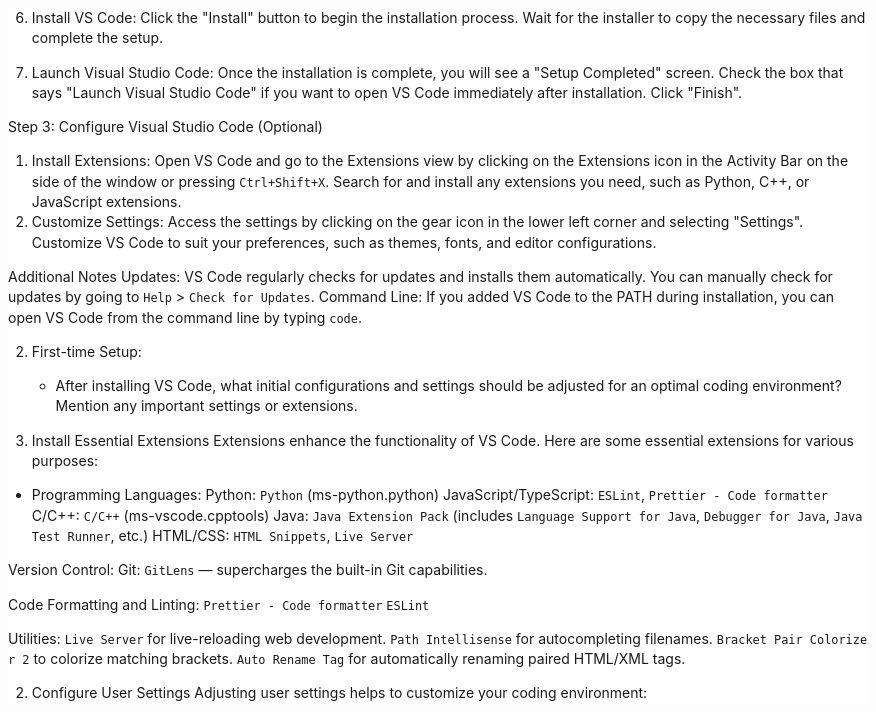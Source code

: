 6. Install VS Code:
     Click the "Install" button to begin the installation process.
     Wait for the installer to copy the necessary files and complete the setup.

7. Launch Visual Studio Code:
     Once the installation is complete, you will see a "Setup Completed" screen.
     Check the box that says "Launch Visual Studio Code" if you want to open VS Code immediately after installation.
     Click "Finish".

 Step 3: Configure Visual Studio Code (Optional)
1. Install Extensions: Open VS Code and go to the Extensions view by clicking on the Extensions icon in the Activity Bar on the side of the window or pressing `Ctrl+Shift+X`. Search for and install any extensions you need, such as Python, C++, or JavaScript extensions.
2. Customize Settings: Access the settings by clicking on the gear icon in the lower left corner and selecting "Settings". Customize VS Code to suit your preferences, such as themes, fonts, and editor configurations.

 Additional Notes
 Updates: VS Code regularly checks for updates and installs them automatically. You can manually check for updates by going to `Help` > `Check for Updates`.
 Command Line: If you added VS Code to the PATH during installation, you can open VS Code from the command line by typing `code`.


2. First-time Setup:
   - After installing VS Code, what initial configurations and settings should be adjusted for an optimal coding environment? Mention any important settings or extensions.

 1. Install Essential Extensions
Extensions enhance the functionality of VS Code. Here are some essential extensions for various purposes:

- Programming Languages:
   Python: `Python` (ms-python.python)
   JavaScript/TypeScript: `ESLint`, `Prettier - Code formatter`
   C/C++: `C/C++` (ms-vscode.cpptools)
   Java: `Java Extension Pack` (includes `Language Support for Java`, `Debugger for Java`, `Java Test Runner`, etc.)
   HTML/CSS: `HTML Snippets`, `Live Server`

 Version Control:
   Git: `GitLens` — supercharges the built-in Git capabilities.

 Code Formatting and Linting:
   `Prettier - Code formatter`
   `ESLint`

 Utilities:
   `Live Server` for live-reloading web development.
   `Path Intellisense` for autocompleting filenames.
   `Bracket Pair Colorizer 2` to colorize matching brackets.
   `Auto Rename Tag` for automatically renaming paired HTML/XML tags.

 2. Configure User Settings
Adjusting user settings helps to customize your coding environment:
